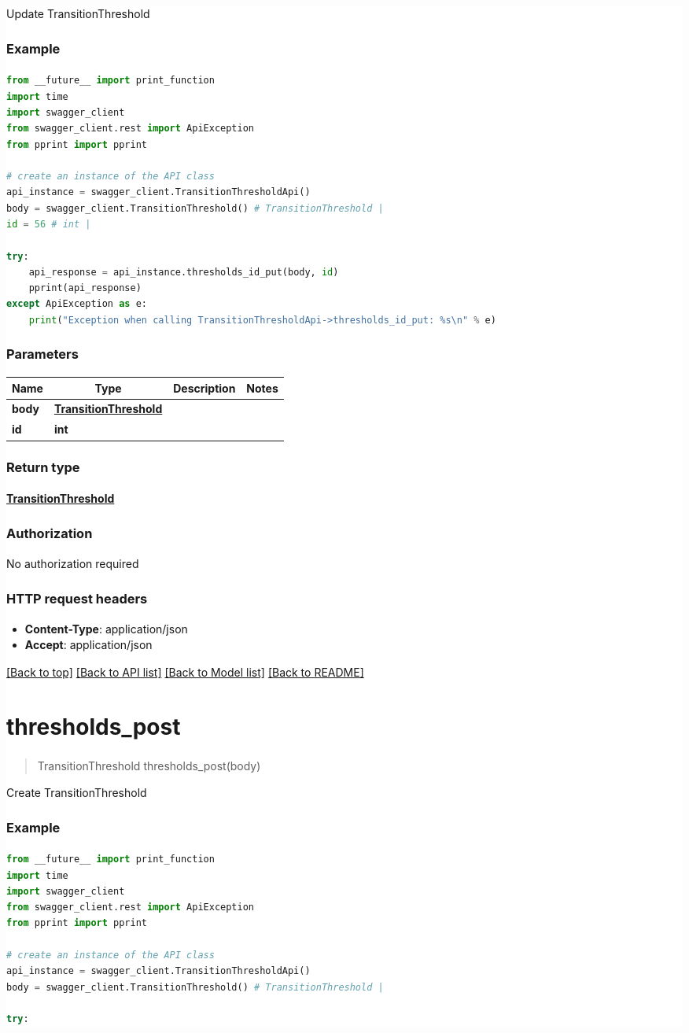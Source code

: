
Update TransitionThreshold

### Example
```python
from __future__ import print_function
import time
import swagger_client
from swagger_client.rest import ApiException
from pprint import pprint

# create an instance of the API class
api_instance = swagger_client.TransitionThresholdApi()
body = swagger_client.TransitionThreshold() # TransitionThreshold | 
id = 56 # int | 

try:
    api_response = api_instance.thresholds_id_put(body, id)
    pprint(api_response)
except ApiException as e:
    print("Exception when calling TransitionThresholdApi->thresholds_id_put: %s\n" % e)
```

### Parameters

Name | Type | Description  | Notes
------------- | ------------- | ------------- | -------------
 **body** | [**TransitionThreshold**](TransitionThreshold.md)|  | 
 **id** | **int**|  | 

### Return type

[**TransitionThreshold**](TransitionThreshold.md)

### Authorization

No authorization required

### HTTP request headers

 - **Content-Type**: application/json
 - **Accept**: application/json

[[Back to top]](#) [[Back to API list]](../README.md#documentation-for-api-endpoints) [[Back to Model list]](../README.md#documentation-for-models) [[Back to README]](../README.md)

# **thresholds_post**
> TransitionThreshold thresholds_post(body)



Create TransitionThreshold

### Example
```python
from __future__ import print_function
import time
import swagger_client
from swagger_client.rest import ApiException
from pprint import pprint

# create an instance of the API class
api_instance = swagger_client.TransitionThresholdApi()
body = swagger_client.TransitionThreshold() # TransitionThreshold | 

try:
```